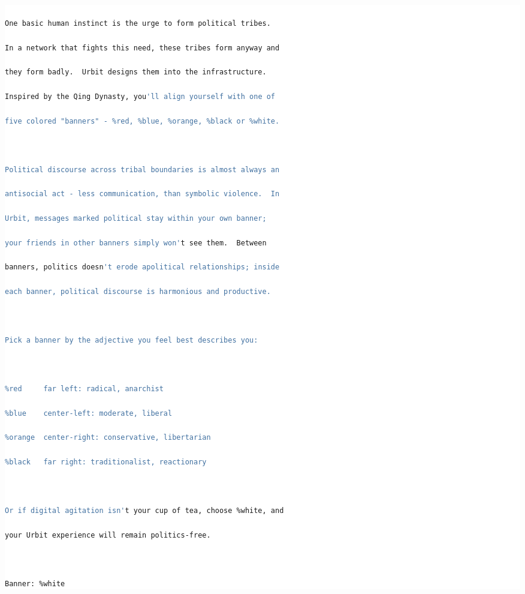 


```sh

One basic human instinct is the urge to form political tribes.

In a network that fights this need, these tribes form anyway and

they form badly.  Urbit designs them into the infrastructure.

Inspired by the Qing Dynasty, you'll align yourself with one of

five colored "banners" - %red, %blue, %orange, %black or %white.



Political discourse across tribal boundaries is almost always an

antisocial act - less communication, than symbolic violence.  In

Urbit, messages marked political stay within your own banner;

your friends in other banners simply won't see them.  Between

banners, politics doesn't erode apolitical relationships; inside

each banner, political discourse is harmonious and productive.



Pick a banner by the adjective you feel best describes you:



%red     far left: radical, anarchist

%blue    center-left: moderate, liberal

%orange  center-right: conservative, libertarian

%black   far right: traditionalist, reactionary



Or if digital agitation isn't your cup of tea, choose %white, and

your Urbit experience will remain politics-free.



Banner: %white

```
